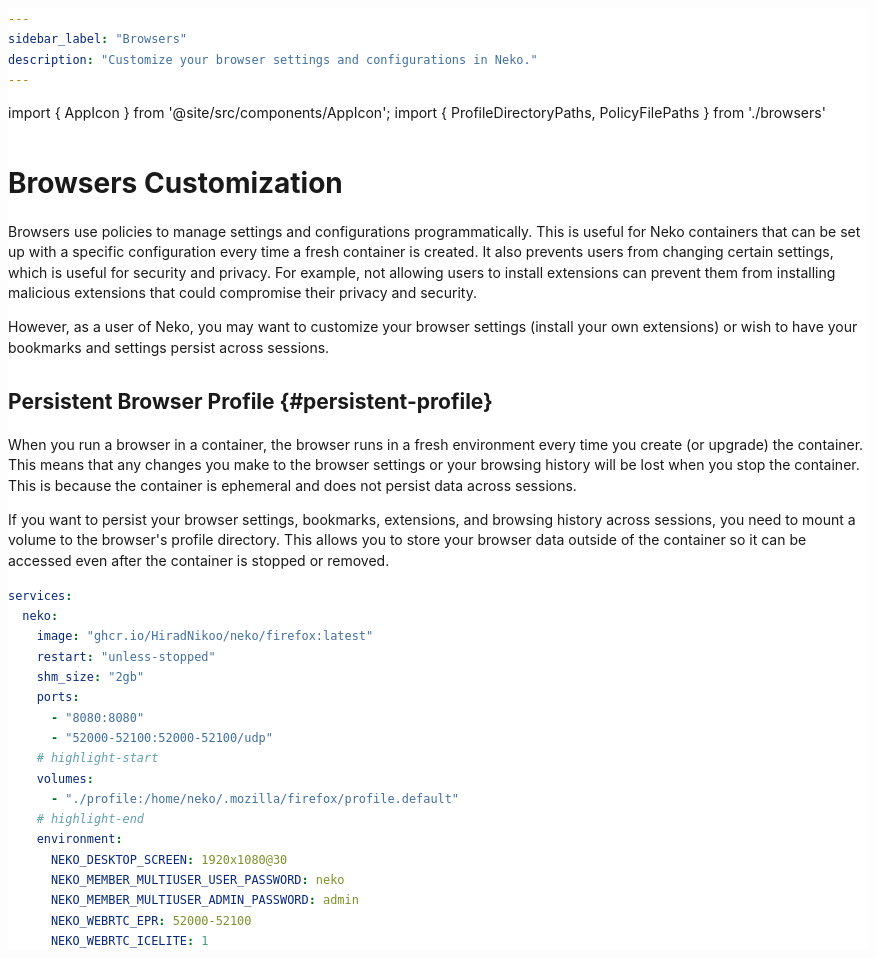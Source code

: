 ```yaml
---
sidebar_label: "Browsers"
description: "Customize your browser settings and configurations in Neko."
---
```


import { AppIcon } from '@site/src/components/AppIcon';
import { ProfileDirectoryPaths, PolicyFilePaths } from './browsers'

# Browsers Customization

Browsers use policies to manage settings and configurations programmatically. This is useful for Neko containers that can be set up with a specific configuration every time a fresh container is created. It also prevents users from changing certain settings, which is useful for security and privacy. For example, not allowing users to install extensions can prevent them from installing malicious extensions that could compromise their privacy and security.

However, as a user of Neko, you may want to customize your browser settings (install your own extensions) or wish to have your bookmarks and settings persist across sessions.

## Persistent Browser Profile {#persistent-profile}

When you run a browser in a container, the browser runs in a fresh environment every time you create (or upgrade) the container. This means that any changes you make to the browser settings or your browsing history will be lost when you stop the container. This is because the container is ephemeral and does not persist data across sessions.

If you want to persist your browser settings, bookmarks, extensions, and browsing history across sessions, you need to mount a volume to the browser's profile directory. This allows you to store your browser data outside of the container so it can be accessed even after the container is stopped or removed.

```yaml title="docker-compose.yaml"
services:
  neko:
    image: "ghcr.io/HiradNikoo/neko/firefox:latest"
    restart: "unless-stopped"
    shm_size: "2gb"
    ports:
      - "8080:8080"
      - "52000-52100:52000-52100/udp"
    # highlight-start
    volumes:
      - "./profile:/home/neko/.mozilla/firefox/profile.default"
    # highlight-end
    environment:
      NEKO_DESKTOP_SCREEN: 1920x1080@30
      NEKO_MEMBER_MULTIUSER_USER_PASSWORD: neko
      NEKO_MEMBER_MULTIUSER_ADMIN_PASSWORD: admin
      NEKO_WEBRTC_EPR: 52000-52100
      NEKO_WEBRTC_ICELITE: 1
```
